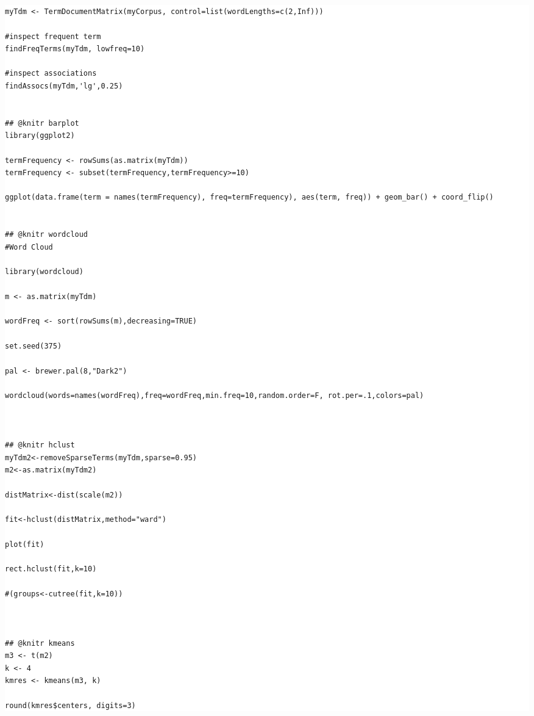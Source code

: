     myTdm <- TermDocumentMatrix(myCorpus, control=list(wordLengths=c(2,Inf)))

    #inspect frequent term
    findFreqTerms(myTdm, lowfreq=10)

    #inspect associations 
    findAssocs(myTdm,'lg',0.25)


    ## @knitr barplot
    library(ggplot2)

    termFrequency <- rowSums(as.matrix(myTdm))
    termFrequency <- subset(termFrequency,termFrequency>=10)

    ggplot(data.frame(term = names(termFrequency), freq=termFrequency), aes(term, freq)) + geom_bar() + coord_flip()


    ## @knitr wordcloud
    #Word Cloud 

    library(wordcloud)

    m <- as.matrix(myTdm)

    wordFreq <- sort(rowSums(m),decreasing=TRUE)

    set.seed(375)

    pal <- brewer.pal(8,"Dark2")

    wordcloud(words=names(wordFreq),freq=wordFreq,min.freq=10,random.order=F, rot.per=.1,colors=pal)



    ## @knitr hclust
    myTdm2<-removeSparseTerms(myTdm,sparse=0.95)
    m2<-as.matrix(myTdm2)

    distMatrix<-dist(scale(m2))

    fit<-hclust(distMatrix,method="ward")

    plot(fit)

    rect.hclust(fit,k=10)

    #(groups<-cutree(fit,k=10))



    ## @knitr kmeans
    m3 <- t(m2)
    k <- 4
    kmres <- kmeans(m3, k)

    round(kmres$centers, digits=3)
